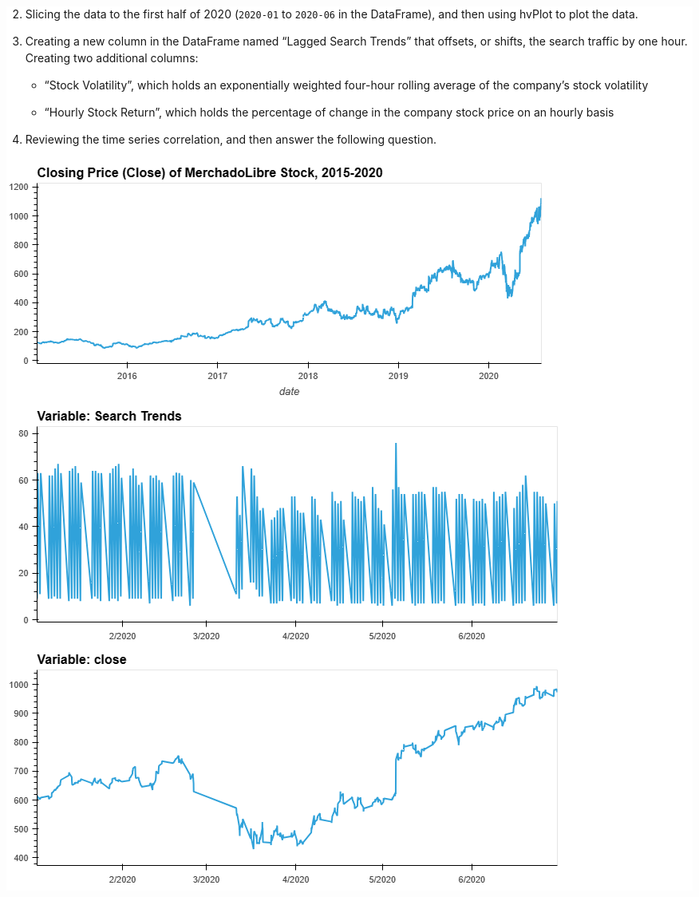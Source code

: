 2. Slicing the data to the first half of 2020 (`2020-01` to `2020-06` in the DataFrame), and then using hvPlot to plot the data. 

3. Creating a new column in the DataFrame named “Lagged Search Trends” that offsets, or shifts, the search traffic by one hour. Creating two additional columns:

   - “Stock Volatility”, which holds an exponentially weighted four-hour rolling average of the company’s stock volatility

   - “Hourly Stock Return”, which holds the percentage of change in the company stock price on an hourly basis

4. Reviewing  the time series correlation, and then answer the following question.

![Image 5](Images/bokeh_plot5.png)
![Image 6](Images/bokeh_plot6.png)
![Image 7](Images/bokeh_plot7.png)
